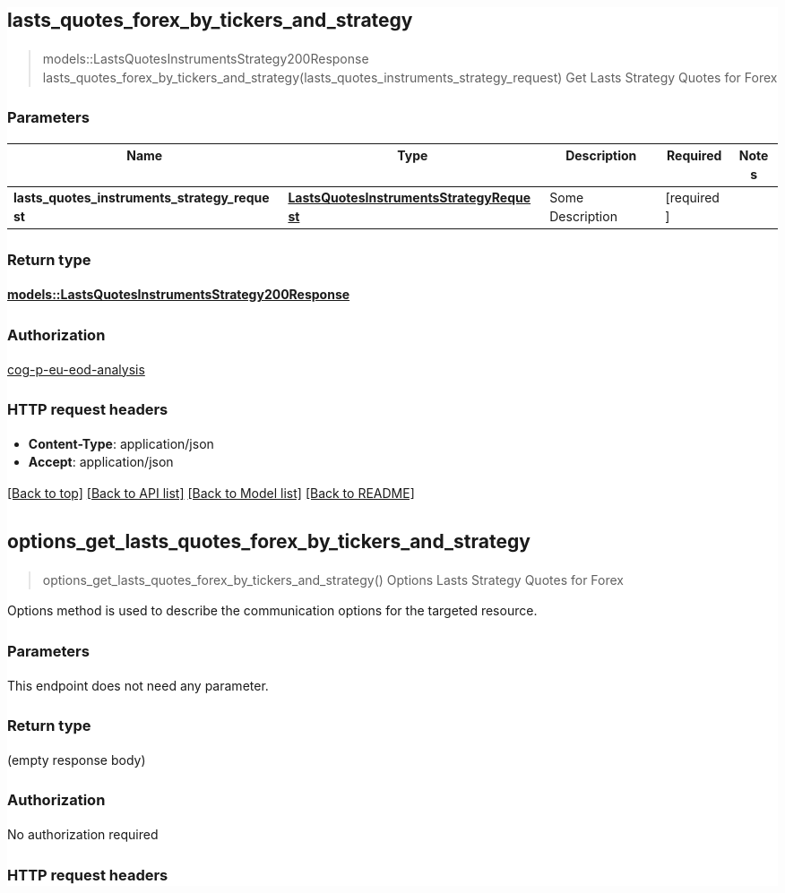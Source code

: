 
## lasts_quotes_forex_by_tickers_and_strategy

> models::LastsQuotesInstrumentsStrategy200Response lasts_quotes_forex_by_tickers_and_strategy(lasts_quotes_instruments_strategy_request)
Get Lasts Strategy Quotes for Forex

### Parameters


Name | Type | Description  | Required | Notes
------------- | ------------- | ------------- | ------------- | -------------
**lasts_quotes_instruments_strategy_request** | [**LastsQuotesInstrumentsStrategyRequest**](LastsQuotesInstrumentsStrategyRequest.md) | Some Description | [required] |

### Return type

[**models::LastsQuotesInstrumentsStrategy200Response**](LastsQuotesInstrumentsStrategy_200_response.md)

### Authorization

[cog-p-eu-eod-analysis](../README.md#cog-p-eu-eod-analysis)

### HTTP request headers

- **Content-Type**: application/json
- **Accept**: application/json

[[Back to top]](#) [[Back to API list]](../README.md#documentation-for-api-endpoints) [[Back to Model list]](../README.md#documentation-for-models) [[Back to README]](../README.md)


## options_get_lasts_quotes_forex_by_tickers_and_strategy

> options_get_lasts_quotes_forex_by_tickers_and_strategy()
Options Lasts Strategy Quotes for Forex

Options method is used to describe the communication options for the targeted resource.

### Parameters

This endpoint does not need any parameter.

### Return type

 (empty response body)

### Authorization

No authorization required

### HTTP request headers
